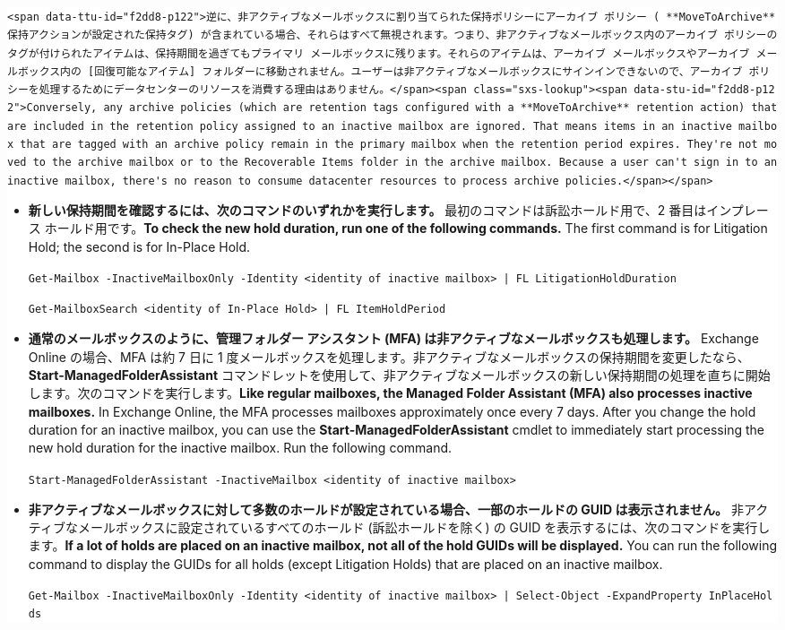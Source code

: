     <span data-ttu-id="f2dd8-p122">逆に、非アクティブなメールボックスに割り当てられた保持ポリシーにアーカイブ ポリシー ( **MoveToArchive** 保持アクションが設定された保持タグ) が含まれている場合、それらはすべて無視されます。つまり、非アクティブなメールボックス内のアーカイブ ポリシーのタグが付けられたアイテムは、保持期間を過ぎてもプライマリ メールボックスに残ります。それらのアイテムは、アーカイブ メールボックスやアーカイブ メールボックス内の [回復可能なアイテム] フォルダーに移動されません。ユーザーは非アクティブなメールボックスにサインインできないので、アーカイブ ポリシーを処理するためにデータセンターのリソースを消費する理由はありません。</span><span class="sxs-lookup"><span data-stu-id="f2dd8-p122">Conversely, any archive policies (which are retention tags configured with a **MoveToArchive** retention action) that are included in the retention policy assigned to an inactive mailbox are ignored. That means items in an inactive mailbox that are tagged with an archive policy remain in the primary mailbox when the retention period expires. They're not moved to the archive mailbox or to the Recoverable Items folder in the archive mailbox. Because a user can't sign in to an inactive mailbox, there's no reason to consume datacenter resources to process archive policies.</span></span> 
    
- <span data-ttu-id="f2dd8-p123">**新しい保持期間を確認するには、次のコマンドのいずれかを実行します。** 最初のコマンドは訴訟ホールド用で、2 番目はインプレース ホールド用です。</span><span class="sxs-lookup"><span data-stu-id="f2dd8-p123">**To check the new hold duration, run one of the following commands.** The first command is for Litigation Hold; the second is for In-Place Hold.</span></span> 

    ```
    Get-Mailbox -InactiveMailboxOnly -Identity <identity of inactive mailbox> | FL LitigationHoldDuration
    ```

    ```
    Get-MailboxSearch <identity of In-Place Hold> | FL ItemHoldPeriod
    ```

- <span data-ttu-id="f2dd8-p124">**通常のメールボックスのように、管理フォルダー アシスタント (MFA) は非アクティブなメールボックスも処理します。** Exchange Online の場合、MFA は約 7 日に 1 度メールボックスを処理します。非アクティブなメールボックスの保持期間を変更したなら、 **Start-ManagedFolderAssistant** コマンドレットを使用して、非アクティブなメールボックスの新しい保持期間の処理を直ちに開始します。次のコマンドを実行します。</span><span class="sxs-lookup"><span data-stu-id="f2dd8-p124">**Like regular mailboxes, the Managed Folder Assistant (MFA) also processes inactive mailboxes.** In Exchange Online, the MFA processes mailboxes approximately once every 7 days. After you change the hold duration for an inactive mailbox, you can use the **Start-ManagedFolderAssistant** cmdlet to immediately start processing the new hold duration for the inactive mailbox. Run the following command.</span></span> 

    ```
    Start-ManagedFolderAssistant -InactiveMailbox <identity of inactive mailbox>
    ```
   
- <span data-ttu-id="f2dd8-p125">**非アクティブなメールボックスに対して多数のホールドが設定されている場合、一部のホールドの GUID は表示されません。** 非アクティブなメールボックスに設定されているすべてのホールド (訴訟ホールドを除く) の GUID を表示するには、次のコマンドを実行します。</span><span class="sxs-lookup"><span data-stu-id="f2dd8-p125">**If a lot of holds are placed on an inactive mailbox, not all of the hold GUIDs will be displayed.** You can run the following command to display the GUIDs for all holds (except Litigation Holds) that are placed on an inactive mailbox.</span></span> 
    
    ```
    Get-Mailbox -InactiveMailboxOnly -Identity <identity of inactive mailbox> | Select-Object -ExpandProperty InPlaceHolds
    ```
